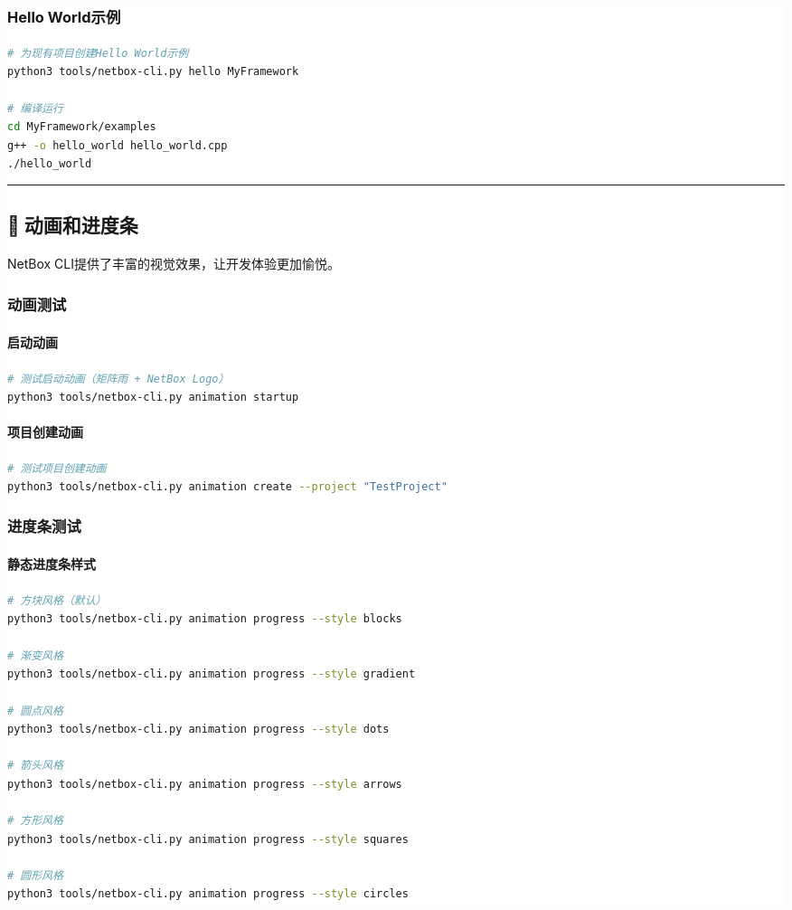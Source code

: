 ### **Hello World示例**
```bash
# 为现有项目创建Hello World示例
python3 tools/netbox-cli.py hello MyFramework

# 编译运行
cd MyFramework/examples
g++ -o hello_world hello_world.cpp
./hello_world
```

---

## 🎨 **动画和进度条**

NetBox CLI提供了丰富的视觉效果，让开发体验更加愉悦。

### **动画测试**

#### **启动动画**
```bash
# 测试启动动画（矩阵雨 + NetBox Logo）
python3 tools/netbox-cli.py animation startup
```

#### **项目创建动画**
```bash
# 测试项目创建动画
python3 tools/netbox-cli.py animation create --project "TestProject"
```

### **进度条测试**

#### **静态进度条样式**
```bash
# 方块风格（默认）
python3 tools/netbox-cli.py animation progress --style blocks

# 渐变风格
python3 tools/netbox-cli.py animation progress --style gradient

# 圆点风格
python3 tools/netbox-cli.py animation progress --style dots

# 箭头风格
python3 tools/netbox-cli.py animation progress --style arrows

# 方形风格
python3 tools/netbox-cli.py animation progress --style squares

# 圆形风格
python3 tools/netbox-cli.py animation progress --style circles
```
